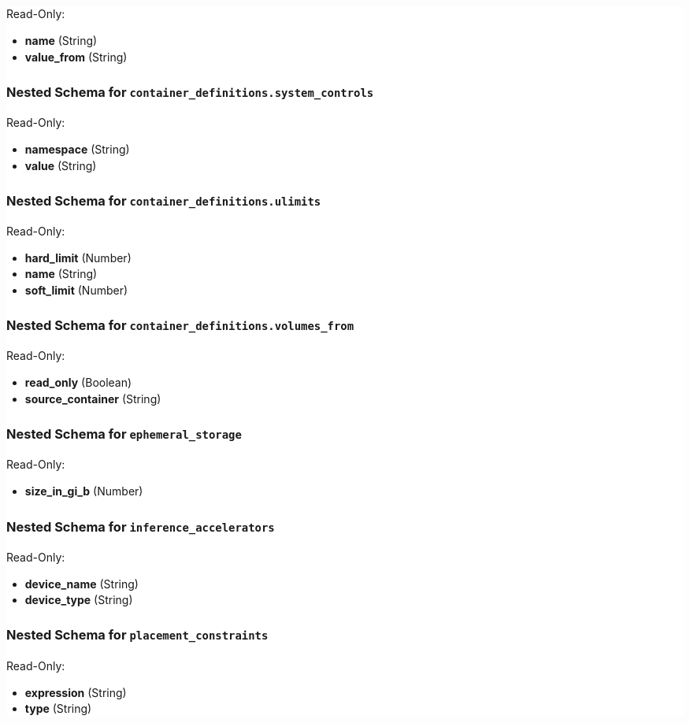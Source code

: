 Read-Only:

- **name** (String)
- **value_from** (String)


<a id="nestedatt--container_definitions--system_controls"></a>
### Nested Schema for `container_definitions.system_controls`

Read-Only:

- **namespace** (String)
- **value** (String)


<a id="nestedatt--container_definitions--ulimits"></a>
### Nested Schema for `container_definitions.ulimits`

Read-Only:

- **hard_limit** (Number)
- **name** (String)
- **soft_limit** (Number)


<a id="nestedatt--container_definitions--volumes_from"></a>
### Nested Schema for `container_definitions.volumes_from`

Read-Only:

- **read_only** (Boolean)
- **source_container** (String)



<a id="nestedatt--ephemeral_storage"></a>
### Nested Schema for `ephemeral_storage`

Read-Only:

- **size_in_gi_b** (Number)


<a id="nestedatt--inference_accelerators"></a>
### Nested Schema for `inference_accelerators`

Read-Only:

- **device_name** (String)
- **device_type** (String)


<a id="nestedatt--placement_constraints"></a>
### Nested Schema for `placement_constraints`

Read-Only:

- **expression** (String)
- **type** (String)
